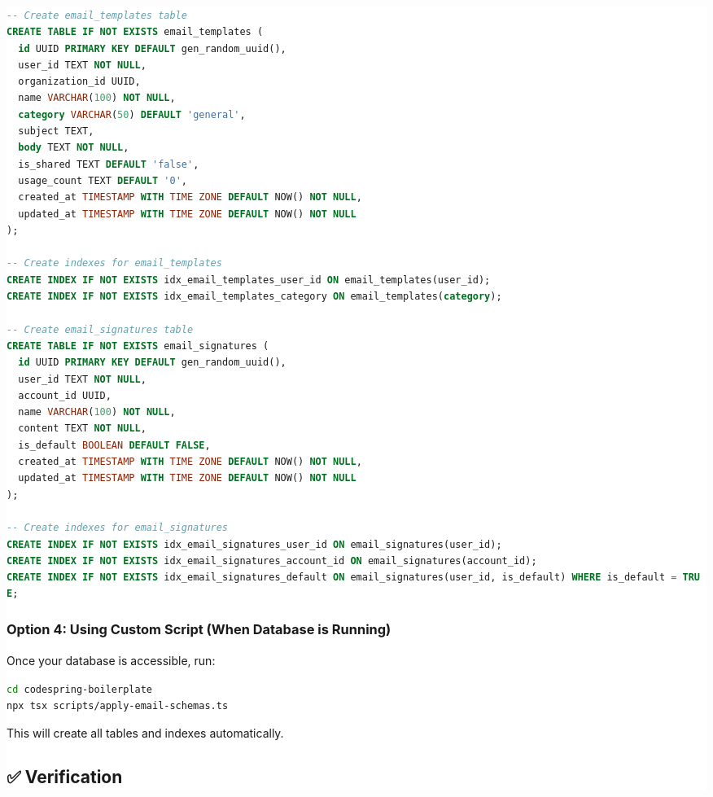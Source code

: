 ```sql
-- Create email_templates table
CREATE TABLE IF NOT EXISTS email_templates (
  id UUID PRIMARY KEY DEFAULT gen_random_uuid(),
  user_id TEXT NOT NULL,
  organization_id UUID,
  name VARCHAR(100) NOT NULL,
  category VARCHAR(50) DEFAULT 'general',
  subject TEXT,
  body TEXT NOT NULL,
  is_shared TEXT DEFAULT 'false',
  usage_count TEXT DEFAULT '0',
  created_at TIMESTAMP WITH TIME ZONE DEFAULT NOW() NOT NULL,
  updated_at TIMESTAMP WITH TIME ZONE DEFAULT NOW() NOT NULL
);

-- Create indexes for email_templates
CREATE INDEX IF NOT EXISTS idx_email_templates_user_id ON email_templates(user_id);
CREATE INDEX IF NOT EXISTS idx_email_templates_category ON email_templates(category);

-- Create email_signatures table
CREATE TABLE IF NOT EXISTS email_signatures (
  id UUID PRIMARY KEY DEFAULT gen_random_uuid(),
  user_id TEXT NOT NULL,
  account_id UUID,
  name VARCHAR(100) NOT NULL,
  content TEXT NOT NULL,
  is_default BOOLEAN DEFAULT FALSE,
  created_at TIMESTAMP WITH TIME ZONE DEFAULT NOW() NOT NULL,
  updated_at TIMESTAMP WITH TIME ZONE DEFAULT NOW() NOT NULL
);

-- Create indexes for email_signatures
CREATE INDEX IF NOT EXISTS idx_email_signatures_user_id ON email_signatures(user_id);
CREATE INDEX IF NOT EXISTS idx_email_signatures_account_id ON email_signatures(account_id);
CREATE INDEX IF NOT EXISTS idx_email_signatures_default ON email_signatures(user_id, is_default) WHERE is_default = TRUE;
```

### Option 4: Using Custom Script (When Database is Running)

Once your database is accessible, run:

```bash
cd codespring-boilerplate
npx tsx scripts/apply-email-schemas.ts
```

This will create all tables and indexes automatically.

## ✅ Verification

